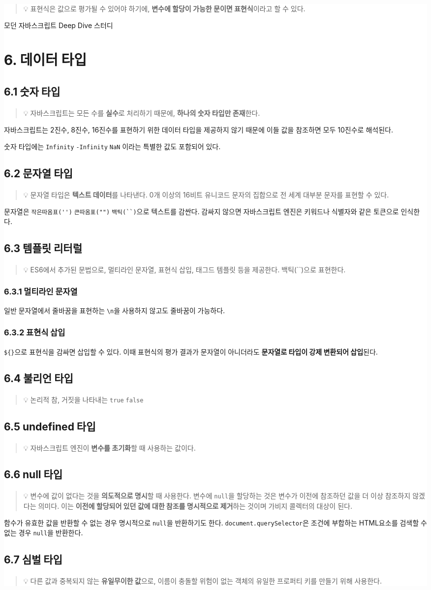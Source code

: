 >💡 표현식은 값으로 평가될 수 있어야 하기에, **변수에 할당이 가능한 문이면 표현식**이라고 할 수 있다.

모던 자바스크립트 Deep Dive 스터디

# 6. 데이터 타입

## 6.1 숫자 타입
> 💡 자바스크립트는 모든 수를 **실수**로 처리하기 때문에, **하나의 숫자 타입만 존재**한다.

자바스크립트는 2진수, 8진수, 16진수를 표현하기 위한 데이터 타입을 제공하지 않기 때문에 이들 값을 참조하면 모두 10진수로 해석된다.

숫자 타입에는 `Infinity` `-Infinity` `NaN` 이라는 특별한 값도 포함되어 있다.


## 6.2 문자열 타입

> 💡 문자열 타입은 **텍스트 데이터**를 나타낸다.
0개 이상의 16비트 유니코드 문자의 집합으로 전 세계 대부분 문자를 표현할 수 있다.

문자열은 `작은따옴표('')` `큰따옴표("")` `백틱(``)`으로 텍스트를 감싼다.
감싸지 않으면 자바스크립트 엔진은 키워드나 식별자와 같은 토큰으로 인식한다.

## 6.3 템플릿 리터럴
> 💡 ES6에서 추가된 문법으로, 멀티라인 문자열, 표현식 삽입, 태그드 템플릿 등을 제공한다.
백틱(``)으로 표현한다.

### 6.3.1 멀티라인 문자열
일반 문자열에서 줄바꿈을 표현하는 `\n`을 사용하지 않고도 줄바꿈이 가능하다.

### 6.3.2 표현식 삽입
`${}`으로 표현식을 감싸면 삽입할 수 있다.
이때 표현식의 평가 결과가 문자열이 아니더라도 **문자열로 타입이 강제 변환되어 삽입**된다.

## 6.4 불리언 타입
> 💡 논리적 참, 거짓을 나타내는 `true` `false`

## 6.5 undefined 타입
> 💡 자바스크립트 엔진이 **변수를 초기화**할 때 사용하는 값이다. 

## 6.6 null 타입
> 💡 변수에 값이 없다는 것을 **의도적으로 명시**할 때 사용한다.
변수에 `null`을 할당하는 것은 변수가 이전에 참조하던 값을 더 이상 참조하지 않겠다는 의미다.
이는 **이전에 할당되어 있던 값에 대한 참조를 명시적으로 제거**하는 것이며 가비지 콜렉터의 대상이 된다.

함수가 유효한 값을 반환할 수 없는 경우 명시적으로 `null`을 반환하기도 한다.
`document.querySelector`은 조건에 부합하는 HTML요소를 검색할 수 없는 경우 `null`을 반환한다.

## 6.7 심벌 타입
> 💡 다른 값과 중복되지 않는 **유일무이한 값**으로, 이름이 충돌할 위험이 없는 객체의 유일한 프로퍼티 키를 만들기 위해 사용한다.
